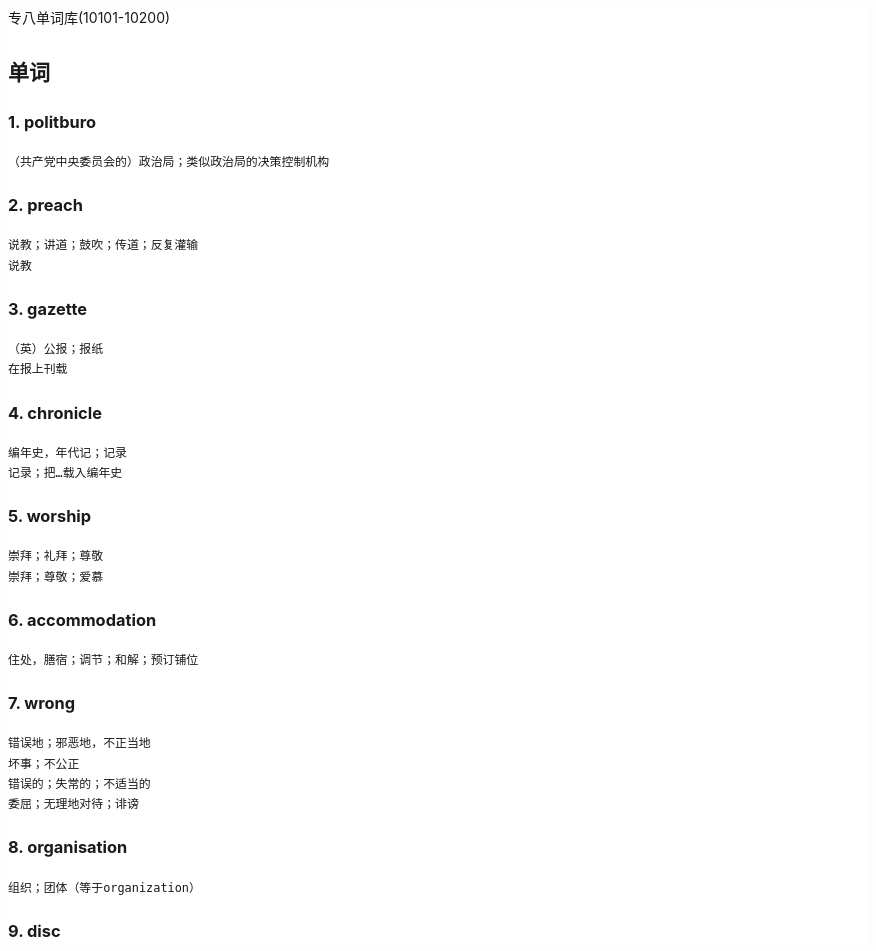 专八单词库(10101-10200)

## 单词

### 1. politburo

```
（共产党中央委员会的）政治局；类似政治局的决策控制机构
```
### 2. preach

```
说教；讲道；鼓吹；传道；反复灌输
说教
```
### 3. gazette

```
（英）公报；报纸
在报上刊载
```
### 4. chronicle

```
编年史，年代记；记录
记录；把…载入编年史
```
### 5. worship

```
崇拜；礼拜；尊敬
崇拜；尊敬；爱慕
```
### 6. accommodation

```
住处，膳宿；调节；和解；预订铺位
```
### 7. wrong

```
错误地；邪恶地，不正当地
坏事；不公正
错误的；失常的；不适当的
委屈；无理地对待；诽谤
```
### 8. organisation

```
组织；团体（等于organization）
```
### 9. disc
